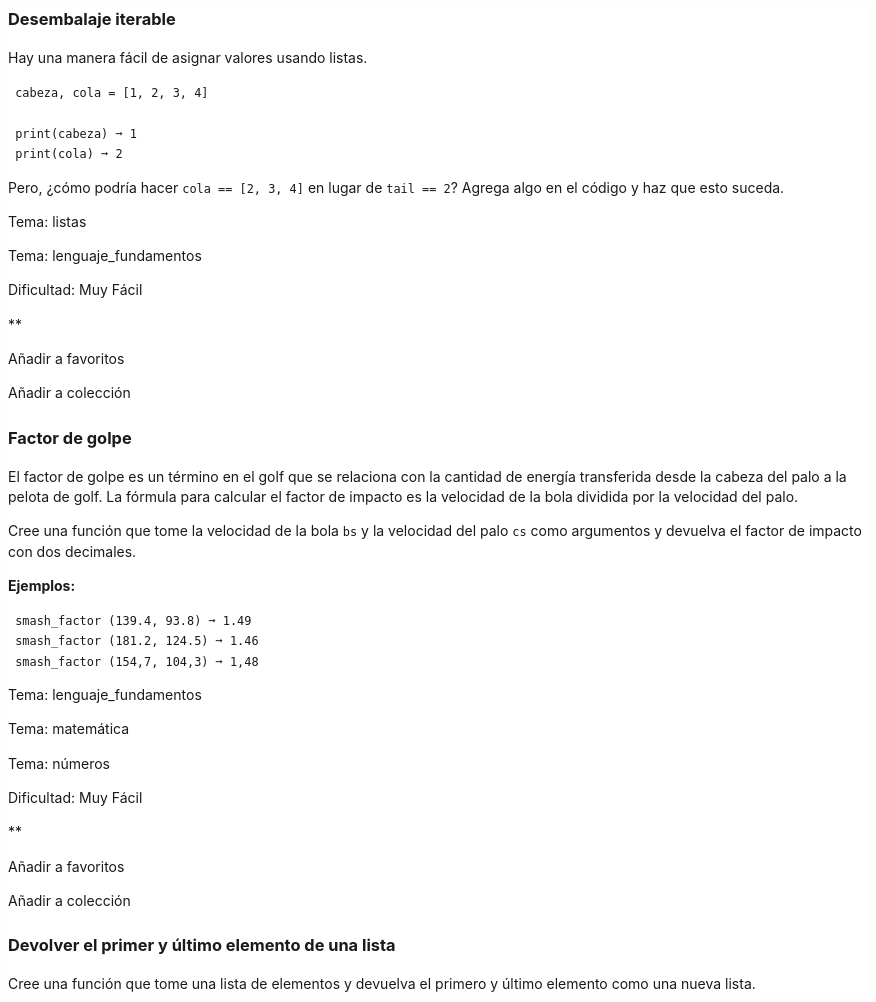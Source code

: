 ### Desembalaje iterable

Hay una manera fácil de asignar valores usando listas.

     cabeza, cola = [1, 2, 3, 4]

     print(cabeza) ➞ 1
     print(cola) ➞ 2

Pero, ¿cómo podría hacer `cola == [2, 3, 4]` en lugar de `tail == 2`? Agrega algo en el código y haz que esto suceda.

Tema: listas

Tema: lenguaje\_fundamentos

Dificultad: Muy Fácil

**

Añadir a favoritos

Añadir a colección

[](https://edabit.com/challenge/Mm4BaYNPaXHJKWA7M)

### Factor de golpe

El factor de golpe es un término en el golf que se relaciona con la cantidad de energía transferida desde la cabeza del palo a la pelota de golf. La fórmula para calcular el factor de impacto es la velocidad de la bola dividida por la velocidad del palo.

Cree una función que tome la velocidad de la bola `bs` y la velocidad del palo `cs` como argumentos y devuelva el factor de impacto con dos decimales.

__Ejemplos:__

     smash_factor (139.4, 93.8) ➞ 1.49
     smash_factor (181.2, 124.5) ➞ 1.46
     smash_factor (154,7, 104,3) ➞ 1,48

Tema: lenguaje\_fundamentos

Tema: matemática

Tema: números

Dificultad: Muy Fácil

**

Añadir a favoritos

Añadir a colección


[](https://edabit.com/challenge/9kkSyfN62E4At9wcy)

### Devolver el primer y último elemento de una lista

Cree una función que tome una lista de elementos y devuelva el primero y
último elemento como una nueva lista.


[//]: <> (Para traducir: Alt+Shift+T.)
[//]: <> (negrita: **bold**)
[//]: <> (cursiva: _italics_)
[//]: <> (código: `inline code`)
[//]: <> (tachado: ~~strikethrough~~)